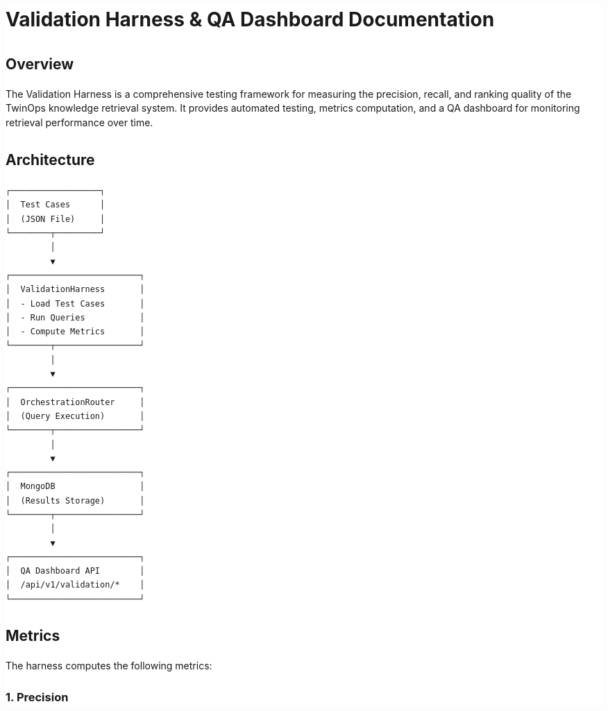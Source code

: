 # Validation Harness & QA Dashboard Documentation

## Overview

The Validation Harness is a comprehensive testing framework for measuring the precision, recall, and ranking quality of the TwinOps knowledge retrieval system. It provides automated testing, metrics computation, and a QA dashboard for monitoring retrieval performance over time.

## Architecture

```
┌──────────────────┐
│  Test Cases      │
│  (JSON File)     │
└────────┬─────────┘
         │
         ▼
┌──────────────────────────┐
│  ValidationHarness       │
│  - Load Test Cases       │
│  - Run Queries           │
│  - Compute Metrics       │
└────────┬─────────────────┘
         │
         ▼
┌──────────────────────────┐
│  OrchestrationRouter     │
│  (Query Execution)       │
└────────┬─────────────────┘
         │
         ▼
┌──────────────────────────┐
│  MongoDB                 │
│  (Results Storage)       │
└────────┬─────────────────┘
         │
         ▼
┌──────────────────────────┐
│  QA Dashboard API        │
│  /api/v1/validation/*    │
└──────────────────────────┘
```

## Metrics

The harness computes the following metrics:

### 1. Precision
